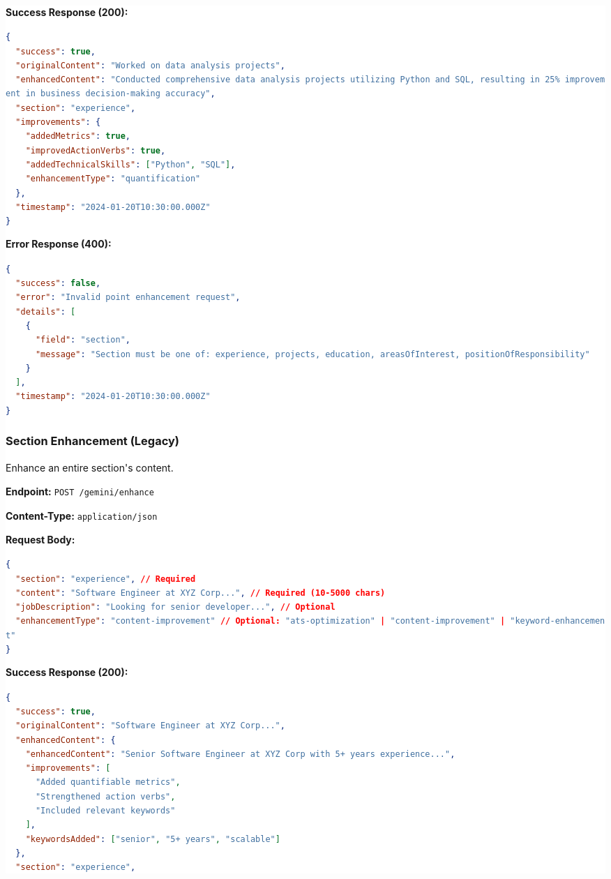 **Success Response (200):**
```json
{
  "success": true,
  "originalContent": "Worked on data analysis projects",
  "enhancedContent": "Conducted comprehensive data analysis projects utilizing Python and SQL, resulting in 25% improvement in business decision-making accuracy",
  "section": "experience",
  "improvements": {
    "addedMetrics": true,
    "improvedActionVerbs": true,
    "addedTechnicalSkills": ["Python", "SQL"],
    "enhancementType": "quantification"
  },
  "timestamp": "2024-01-20T10:30:00.000Z"
}
```

**Error Response (400):**
```json
{
  "success": false,
  "error": "Invalid point enhancement request",
  "details": [
    {
      "field": "section",
      "message": "Section must be one of: experience, projects, education, areasOfInterest, positionOfResponsibility"
    }
  ],
  "timestamp": "2024-01-20T10:30:00.000Z"
}
```

### Section Enhancement (Legacy)
Enhance an entire section's content.

**Endpoint:** `POST /gemini/enhance`

**Content-Type:** `application/json`

**Request Body:**
```json
{
  "section": "experience", // Required
  "content": "Software Engineer at XYZ Corp...", // Required (10-5000 chars)
  "jobDescription": "Looking for senior developer...", // Optional
  "enhancementType": "content-improvement" // Optional: "ats-optimization" | "content-improvement" | "keyword-enhancement"
}
```

**Success Response (200):**
```json
{
  "success": true,
  "originalContent": "Software Engineer at XYZ Corp...",
  "enhancedContent": {
    "enhancedContent": "Senior Software Engineer at XYZ Corp with 5+ years experience...",
    "improvements": [
      "Added quantifiable metrics",
      "Strengthened action verbs",
      "Included relevant keywords"
    ],
    "keywordsAdded": ["senior", "5+ years", "scalable"]
  },
  "section": "experience",
```